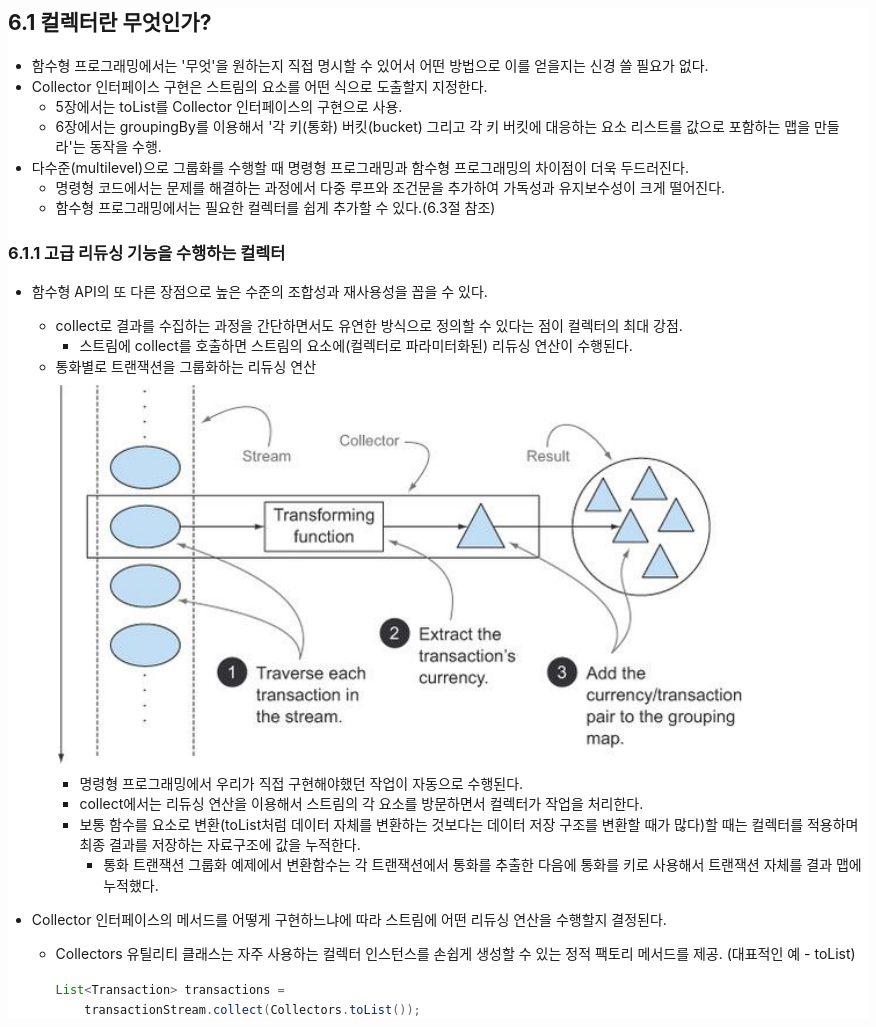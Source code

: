 

## 6.1 컬렉터란 무엇인가?

* 함수형 프로그래밍에서는 '무엇'을 원하는지 직접 명시할 수 있어서 어떤 방법으로 이를 얻을지는 신경 쓸 필요가 없다.
* Collector 인터페이스 구현은 스트림의 요소를 어떤 식으로 도출할지 지정한다.
  * 5장에서는 toList를 Collector 인터페이스의 구현으로 사용.
  * 6장에서는 groupingBy를 이용해서 '각 키(통화) 버킷(bucket) 그리고 각 키 버킷에 대응하는 요소 리스트를 값으로 포함하는 맵을 만들라'는 동작을 수행.
* 다수준(multilevel)으로 그룹화를 수행할 때 명령형 프로그래밍과 함수형 프로그래밍의 차이점이 더욱 두드러진다.
  * 명령형 코드에서는 문제를 해결하는 과정에서 다중 루프와 조건문을 추가하여 가독성과 유지보수성이 크게 떨어진다.
  * 함수형 프로그래밍에서는 필요한 컬렉터를 쉽게 추가할 수 있다.(6.3절 참조)



### 6.1.1 고급 리듀싱 기능을 수행하는 컬렉터

* 함수형 API의 또 다른 장점으로 높은 수준의 조합성과 재사용성을 꼽을 수 있다.

  * collect로 결과를 수집하는 과정을 간단하면서도 유연한 방식으로 정의할 수 있다는 점이 컬렉터의 최대 강점.
    * 스트림에 collect를 호출하면 스트림의 요소에(컬렉터로 파라미터화된) 리듀싱 연산이 수행된다.
  * 통화별로 트랜잭션을 그룹화하는 리듀싱 연산![](java8_chap6_1.png)
    * 명령형 프로그래밍에서 우리가 직접 구현해야했던 작업이 자동으로 수행된다.
    * collect에서는 리듀싱 연산을 이용해서 스트림의 각 요소를 방문하면서 컬렉터가 작업을 처리한다.
    * 보통 함수를 요소로 변환(toList처럼 데이터 자체를 변환하는 것보다는 데이터 저장 구조를 변환할 때가 많다)할 때는 컬렉터를 적용하며 최종 결과를 저장하는 자료구조에 값을 누적한다.
      * 통화 트랜잭션 그룹화 예제에서 변환함수는 각 트랜잭션에서 통화를 추출한 다음에 통화를 키로 사용해서 트랜잭션 자체를 결과 맵에 누적했다.

* Collector 인터페이스의 메서드를 어떻게 구현하느냐에 따라 스트림에 어떤 리듀싱 연산을 수행할지 결정된다.

  * Collectors 유틸리티 클래스는 자주 사용하는 컬렉터 인스턴스를 손쉽게 생성할 수 있는 정적 팩토리 메서드를 제공. (대표적인 예 - toList)

    ```java
    List<Transaction> transactions =
    	transactionStream.collect(Collectors.toList());
    ```
